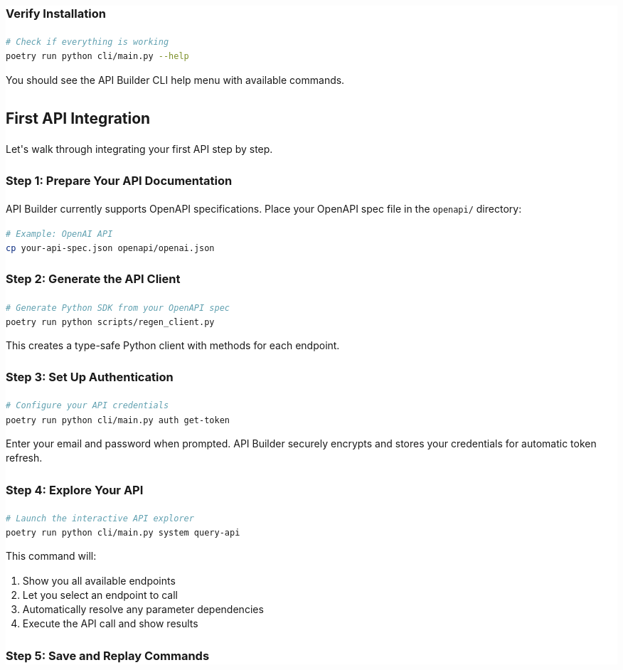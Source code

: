 ### Verify Installation

```bash
# Check if everything is working
poetry run python cli/main.py --help
```

You should see the API Builder CLI help menu with available commands.

## First API Integration

Let's walk through integrating your first API step by step.

### Step 1: Prepare Your API Documentation

API Builder currently supports OpenAPI specifications. Place your OpenAPI spec file in the `openapi/` directory:

```bash
# Example: OpenAI API
cp your-api-spec.json openapi/openai.json
```

### Step 2: Generate the API Client

```bash
# Generate Python SDK from your OpenAPI spec
poetry run python scripts/regen_client.py
```

This creates a type-safe Python client with methods for each endpoint.

### Step 3: Set Up Authentication

```bash
# Configure your API credentials
poetry run python cli/main.py auth get-token
```

Enter your email and password when prompted. API Builder securely encrypts and stores your credentials for automatic token refresh.

### Step 4: Explore Your API

```bash
# Launch the interactive API explorer
poetry run python cli/main.py system query-api
```

This command will:
1. Show you all available endpoints
2. Let you select an endpoint to call
3. Automatically resolve any parameter dependencies
4. Execute the API call and show results

### Step 5: Save and Replay Commands
